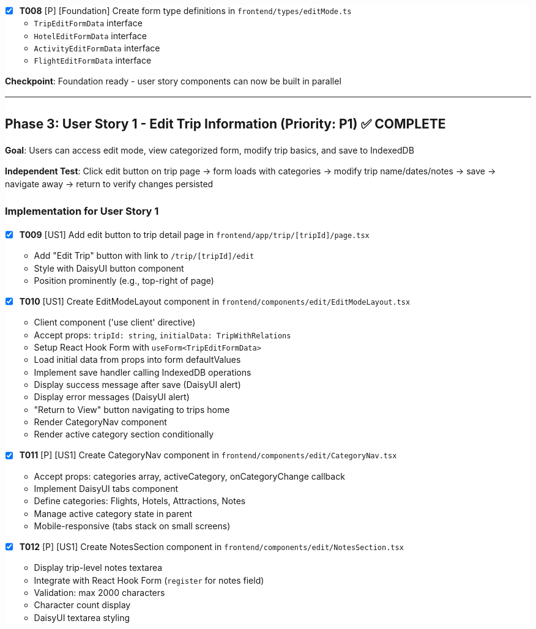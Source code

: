- [x] **T008** [P] [Foundation] Create form type definitions in `frontend/types/editMode.ts`
  - `TripEditFormData` interface
  - `HotelEditFormData` interface
  - `ActivityEditFormData` interface
  - `FlightEditFormData` interface

**Checkpoint**: Foundation ready - user story components can now be built in parallel

---

## Phase 3: User Story 1 - Edit Trip Information (Priority: P1) ✅ COMPLETE

**Goal**: Users can access edit mode, view categorized form, modify trip basics, and save to IndexedDB

**Independent Test**: Click edit button on trip page → form loads with categories → modify trip name/dates/notes → save → navigate away → return to verify changes persisted

### Implementation for User Story 1

- [x] **T009** [US1] Add edit button to trip detail page in `frontend/app/trip/[tripId]/page.tsx`
  - Add "Edit Trip" button with link to `/trip/[tripId]/edit`
  - Style with DaisyUI button component
  - Position prominently (e.g., top-right of page)

- [x] **T010** [US1] Create EditModeLayout component in `frontend/components/edit/EditModeLayout.tsx`
  - Client component ('use client' directive)
  - Accept props: `tripId: string`, `initialData: TripWithRelations`
  - Setup React Hook Form with `useForm<TripEditFormData>`
  - Load initial data from props into form defaultValues
  - Implement save handler calling IndexedDB operations
  - Display success message after save (DaisyUI alert)
  - Display error messages (DaisyUI alert)
  - "Return to View" button navigating to trips home
  - Render CategoryNav component
  - Render active category section conditionally

- [x] **T011** [P] [US1] Create CategoryNav component in `frontend/components/edit/CategoryNav.tsx`
  - Accept props: categories array, activeCategory, onCategoryChange callback
  - Implement DaisyUI tabs component
  - Define categories: Flights, Hotels, Attractions, Notes
  - Manage active category state in parent
  - Mobile-responsive (tabs stack on small screens)

- [x] **T012** [P] [US1] Create NotesSection component in `frontend/components/edit/NotesSection.tsx`
  - Display trip-level notes textarea
  - Integrate with React Hook Form (`register` for notes field)
  - Validation: max 2000 characters
  - Character count display
  - DaisyUI textarea styling
